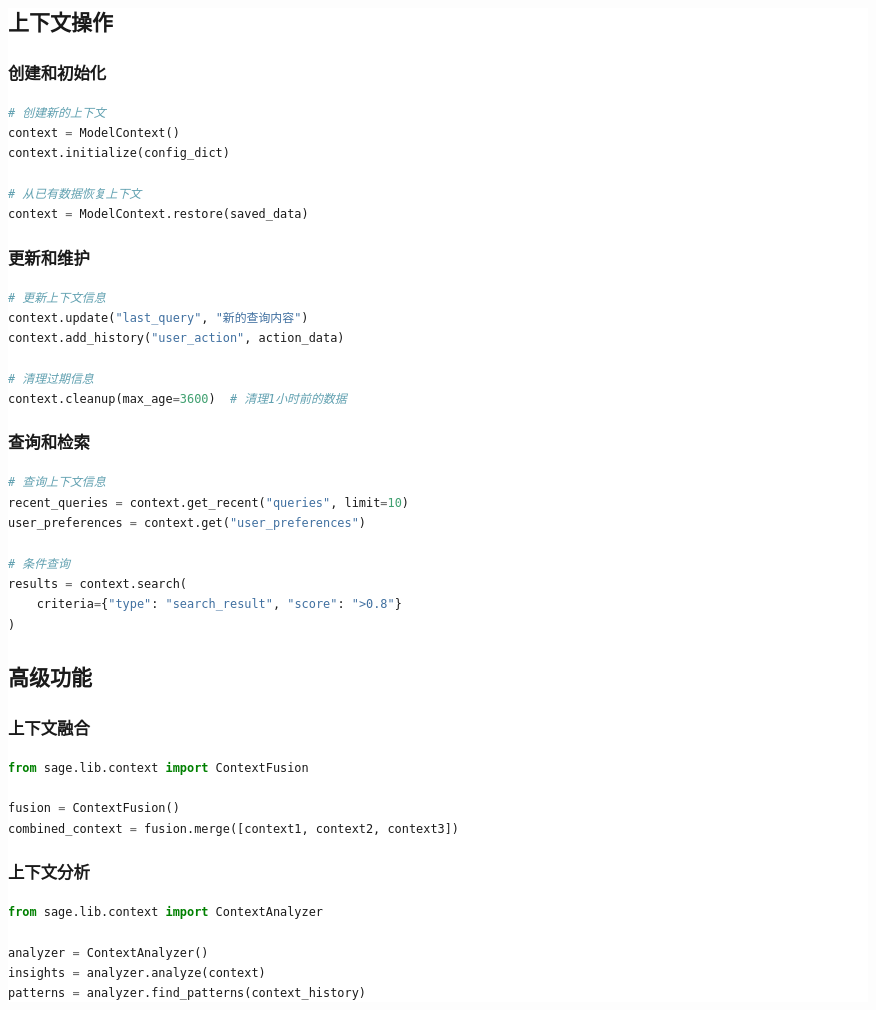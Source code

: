 ## 上下文操作

### 创建和初始化
```python
# 创建新的上下文
context = ModelContext()
context.initialize(config_dict)

# 从已有数据恢复上下文
context = ModelContext.restore(saved_data)
```

### 更新和维护
```python
# 更新上下文信息
context.update("last_query", "新的查询内容")
context.add_history("user_action", action_data)

# 清理过期信息
context.cleanup(max_age=3600)  # 清理1小时前的数据
```

### 查询和检索
```python
# 查询上下文信息
recent_queries = context.get_recent("queries", limit=10)
user_preferences = context.get("user_preferences")

# 条件查询
results = context.search(
    criteria={"type": "search_result", "score": ">0.8"}
)
```

## 高级功能

### 上下文融合
```python
from sage.lib.context import ContextFusion

fusion = ContextFusion()
combined_context = fusion.merge([context1, context2, context3])
```

### 上下文分析
```python
from sage.lib.context import ContextAnalyzer

analyzer = ContextAnalyzer()
insights = analyzer.analyze(context)
patterns = analyzer.find_patterns(context_history)
```
